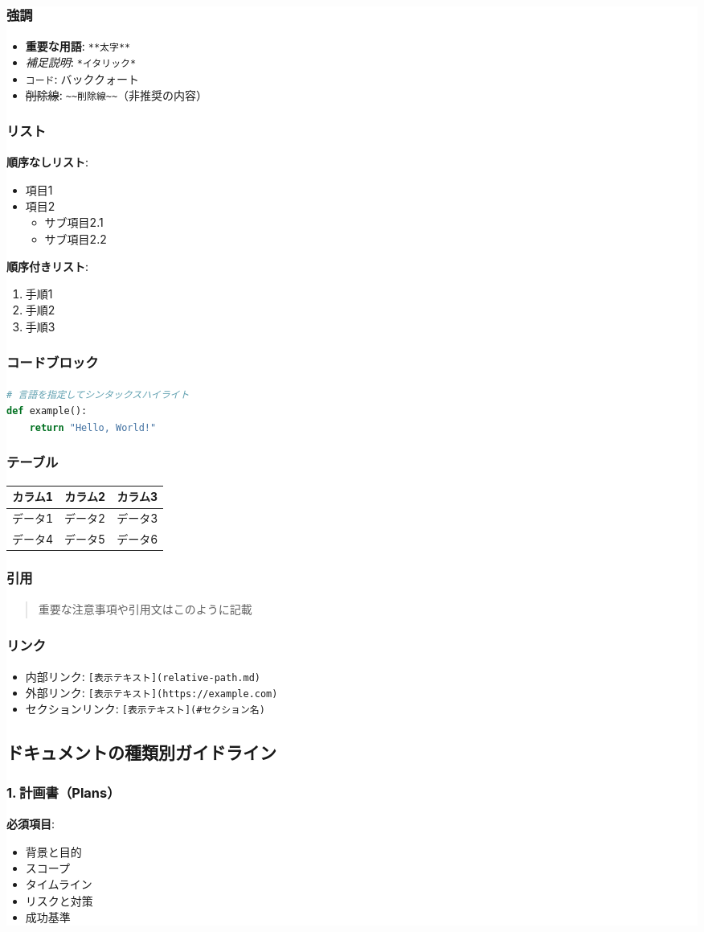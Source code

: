 ### 強調

- **重要な用語**: `**太字**`
- *補足説明*: `*イタリック*`
- `コード`: バッククォート
- ~~削除線~~: `~~削除線~~`（非推奨の内容）

### リスト

**順序なしリスト**:
- 項目1
- 項目2
  - サブ項目2.1
  - サブ項目2.2

**順序付きリスト**:
1. 手順1
2. 手順2
3. 手順3

### コードブロック

```python
# 言語を指定してシンタックスハイライト
def example():
    return "Hello, World!"
```

### テーブル

| カラム1 | カラム2 | カラム3 |
|---------|---------|---------|
| データ1 | データ2 | データ3 |
| データ4 | データ5 | データ6 |

### 引用

> 重要な注意事項や引用文はこのように記載

### リンク

- 内部リンク: `[表示テキスト](relative-path.md)`
- 外部リンク: `[表示テキスト](https://example.com)`
- セクションリンク: `[表示テキスト](#セクション名)`

## ドキュメントの種類別ガイドライン

### 1. 計画書（Plans）

**必須項目**:
- 背景と目的
- スコープ
- タイムライン
- リスクと対策
- 成功基準
